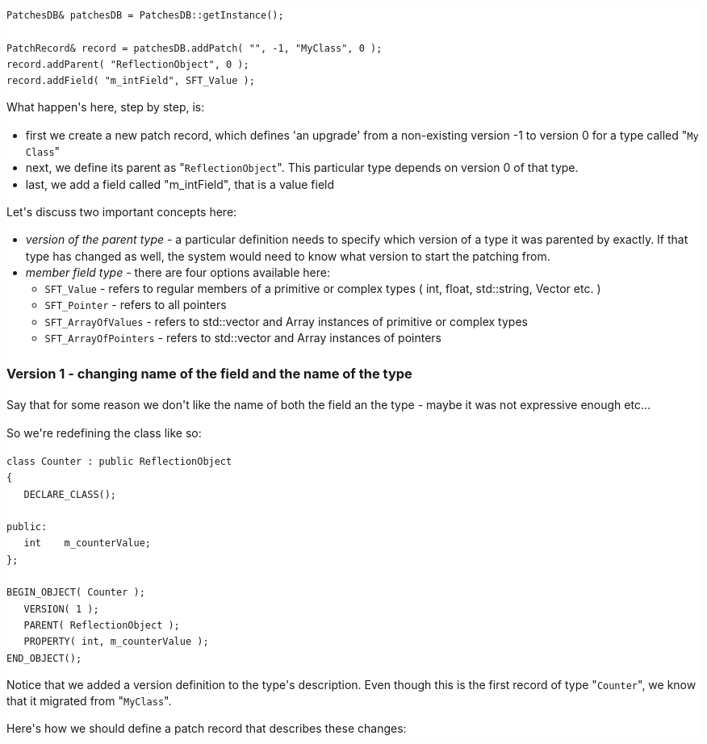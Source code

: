 ```
PatchesDB& patchesDB = PatchesDB::getInstance();

PatchRecord& record = patchesDB.addPatch( "", -1, "MyClass", 0 );
record.addParent( "ReflectionObject", 0 );
record.addField( "m_intField", SFT_Value );
```

What happen's here, step by step, is:
  * first we create a new patch record, which defines 'an upgrade' from a non-existing version -1 to version 0 for a type called "`MyClass`"
  * next, we define its parent as "`ReflectionObject`". This particular type depends on version 0 of that type.
  * last, we add a field called "m\_intField", that is a value field

Let's discuss two important concepts here:
  * _version of the parent type_ - a particular definition needs to specify which version of a type it was parented by exactly. If that type has changed as well, the system would need to know what version to start the patching from.
  * _member field type_ - there are four options available here:
    * `SFT_Value` - refers to regular members of a primitive or complex types ( int, float, std::string, Vector etc. )
    * `SFT_Pointer` - refers to all pointers
    * `SFT_ArrayOfValues` - refers to std::vector and Array instances of primitive or complex types
    * `SFT_ArrayOfPointers` - refers to std::vector and Array instances of pointers

### Version 1 - changing name of the field and the name of the type ###

Say that for some reason we don't like the name of both the field an the type - maybe it was not expressive enough etc...

So we're redefining the class like so:

```
class Counter : public ReflectionObject
{
   DECLARE_CLASS();

public:
   int    m_counterValue;
};

BEGIN_OBJECT( Counter );
   VERSION( 1 );
   PARENT( ReflectionObject );
   PROPERTY( int, m_counterValue );
END_OBJECT();
```

Notice that we added a version definition to the type's description.
Even though this is the first record of type "`Counter`", we know that it migrated from "`MyClass`".

Here's how we should define a patch record that describes these changes:
